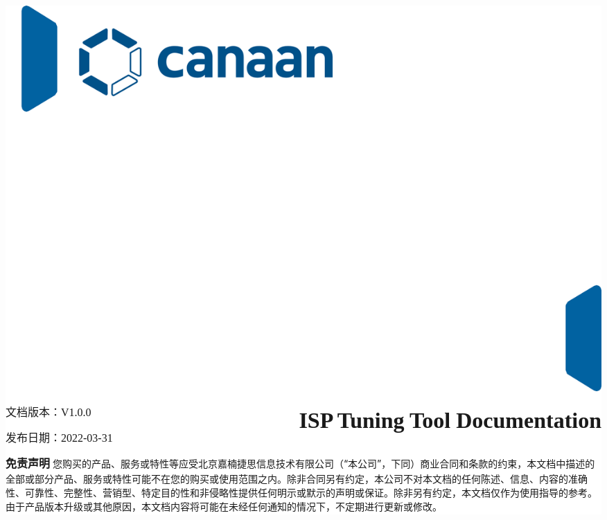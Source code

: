 ![](images/canaan-cover.png)

**<font face="黑体" size="6" style="float:right">ISP Tuning Tool Documentation</font>**

















<font face="黑体"  size=3>文档版本：V1.0.0</font>

<font face="黑体"  size=3>发布日期：2022-03-31</font>



<div style="page-break-after:always"></div>

<font face="黑体" size=3>**免责声明**</font>
您购买的产品、服务或特性等应受北京嘉楠捷思信息技术有限公司（“本公司”，下同）商业合同和条款的约束，本文档中描述的全部或部分产品、服务或特性可能不在您的购买或使用范围之内。除非合同另有约定，本公司不对本文档的任何陈述、信息、内容的准确性、可靠性、完整性、营销型、特定目的性和非侵略性提供任何明示或默示的声明或保证。除非另有约定，本文档仅作为使用指导的参考。
由于产品版本升级或其他原因，本文档内容将可能在未经任何通知的情况下，不定期进行更新或修改。

